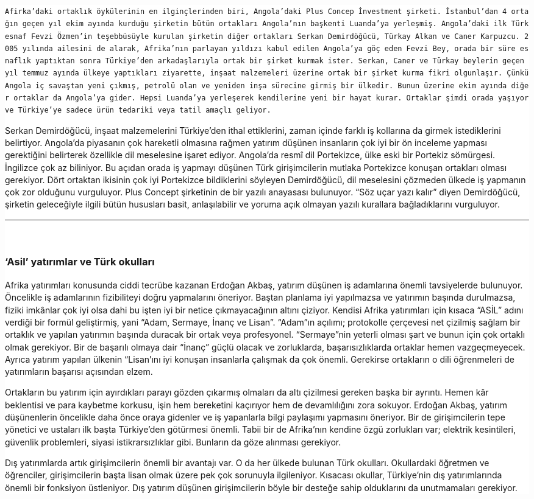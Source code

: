     Afirka’daki ortaklık öykülerinin en ilginçlerinden biri, Angola’daki Plus Concep İnvestment şirketi. İstanbul’dan 4 ortağın geçen yıl ekim ayında kurduğu şirketin bütün ortakları Angola’nın başkenti Luanda’ya yerleşmiş. Angola’daki ilk Türk esnaf Fevzi Özmen’in teşebbüsüyle kurulan şirketin diğer ortakları Serkan Demirdöğücü, Türkay Alkan ve Caner Karpuzcu. 2005 yılında ailesini de alarak, Afrika’nın parlayan yıldızı kabul edilen Angola’ya göç eden Fevzi Bey, orada bir süre esnaflık yaptıktan sonra Türkiye’den arkadaşlarıyla ortak bir şirket kurmak ister. Serkan, Caner ve Türkay beylerin geçen yıl temmuz ayında ülkeye yaptıkları ziyarette, inşaat malzemeleri üzerine ortak bir şirket kurma fikri olgunlaşır. Çünkü Angola iç savaştan yeni çıkmış, petrolü olan ve yeniden inşa sürecine girmiş bir ülkedir. Bunun üzerine ekim ayında diğer ortaklar da Angola’ya gider. Hepsi Luanda’ya yerleşerek kendilerine yeni bir hayat kurar. Ortaklar şimdi orada yaşıyor ve Türkiye’ye sadece ürün tedariki veya tatil amaçlı geliyor.
   </p>
   <p>
    Serkan Demirdöğücü, inşaat malzemelerini Türkiye’den ithal ettiklerini, zaman içinde farklı iş kollarına da girmek istediklerini belirtiyor. Angola’da piyasanın çok hareketli olmasına rağmen yatırım düşünen insanların çok iyi bir ön inceleme yapması gerektiğini belirterek özellikle dil meselesine işaret ediyor. Angola’da resmî dil Portekizce, ülke eski bir Portekiz sömürgesi. İngilizce çok az biliniyor. Bu açıdan orada iş yapmayı düşünen Türk girişimcilerin mutlaka Portekizce konuşan ortakları olması gerekiyor. Dört ortaktan ikisinin çok iyi Portekizce bildiklerini söyleyen Demirdöğücü, dil meselesini çözmeden ülkede iş yapmanın çok zor olduğunu vurguluyor. Plus Concept şirketinin de bir yazılı anayasası bulunuyor. “Söz uçar yazı kalır” diyen Demirdöğücü, şirketin geleceğiyle ilgili bütün hususları basit, anlaşılabilir ve yoruma açık olmayan yazılı kurallara bağladıklarını vurguluyor.
   </p>
   <hr/>
   <p>
    <img alt="" height="385" src="http://web.archive.org/web/20131108070935im_/http://medya.aksiyon.com.tr/aksiyon/2012/08/06/zafer-afrika-112.jpg"/>
   </p>
   <p>
   </p>
   <h3>
    <span>
     ‘Asil’ yatırımlar ve Türk okulları
    </span>
   </h3>
   <p>
    Afrika yatırımları konusunda ciddi tecrübe kazanan Erdoğan Akbaş, yatırım düşünen iş adamlarına önemli tavsiyelerde bulunuyor. Öncelikle iş adamlarının fizibiliteyi doğru yapmalarını öneriyor. Baştan planlama iyi yapılmazsa ve yatırımın başında durulmazsa, fiziki imkânlar çok iyi olsa dahi bu işten iyi bir netice çıkmayacağının altını çiziyor. Kendisi Afrika yatırımları için kısaca “ASİL” adını verdiği bir formül geliştirmiş, yani “Adam, Sermaye, İnanç ve Lisan”. “Adam”ın açılımı; protokolle çerçevesi net çizilmiş sağlam bir ortaklık ve yapılan yatırımın başında duracak bir ortak veya profesyonel. “Sermaye”nin yeterli olması şart ve bunun için çok ortaklı olmak gerekiyor. Bir de başarılı olmaya dair “İnanç” güçlü olacak ve zorluklarda, başarısızlıklarda ortaklar hemen vazgeçmeyecek. Ayrıca yatırım yapılan ülkenin “Lisan’ını iyi konuşan insanlarla çalışmak da çok önemli. Gerekirse ortakların o dili öğrenmeleri de yatırımların başarısı açısından elzem.
   </p>
   <p>
    Ortakların bu yatırım için ayırdıkları parayı gözden çıkarmış olmaları da altı çizilmesi gereken başka bir ayrıntı. Hemen kâr beklentisi ve para kaybetme korkusu, işin hem bereketini kaçırıyor hem de devamlılığını zora sokuyor. Erdoğan Akbaş, yatırım düşünenlerin öncelikle daha önce oraya gidenler ve iş yapanlarla bilgi paylaşımı yapmasını öneriyor. Bir de girişimcilerin tepe yönetici ve ustaları ilk başta Türkiye’den götürmesi önemli. Tabii bir de Afrika’nın kendine özgü zorlukları var; elektrik kesintileri, güvenlik problemleri, siyasi istikrarsızlıklar gibi. Bunların da göze alınması gerekiyor.
   </p>
   <p>
    Dış yatırımlarda artık girişimcilerin önemli bir avantajı var. O da her ülkede bulunan Türk okulları. Okullardaki öğretmen ve öğrenciler, girişimcilerin başta lisan olmak üzere pek çok sorunuyla ilgileniyor. Kısacası okullar, Türkiye’nin dış yatırımlarında önemli bir fonksiyon üstleniyor. Dış yatırım düşünen girişimcilerin böyle bir desteğe sahip olduklarını da unutmamaları gerekiyor.
   </p>
  </font>
 </div>